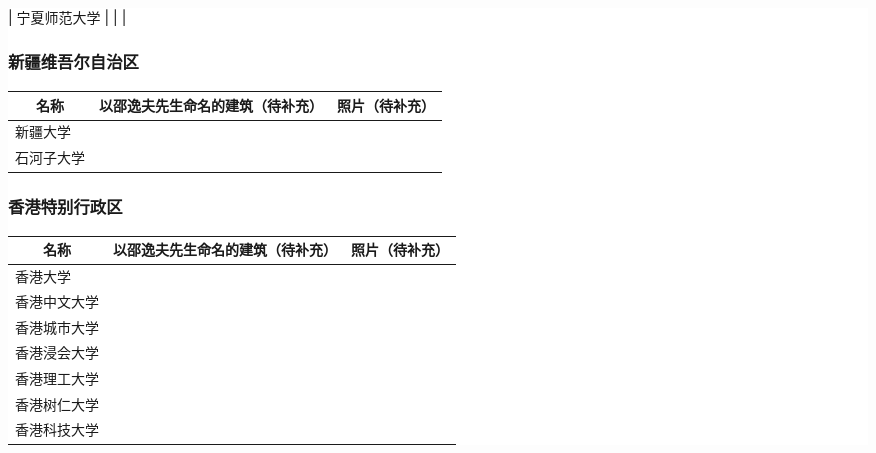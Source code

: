 | 宁夏师范大学 |  |  |
### 新疆维吾尔自治区
| 名称 | 以邵逸夫先生命名的建筑（待补充） | 照片（待补充） |
| --- | --- | --- |
| 新疆大学 |  |  |
| 石河子大学 |  |  |
### 香港特别行政区
| 名称 | 以邵逸夫先生命名的建筑（待补充） | 照片（待补充） |
| --- | --- | --- |
| 香港大学 |  |  |
| 香港中文大学 |  |  |
| 香港城市大学 |  |  |
| 香港浸会大学 |  |  |
| 香港理工大学 |  |  |
| 香港树仁大学 |  |  |
| 香港科技大学 |  |  |